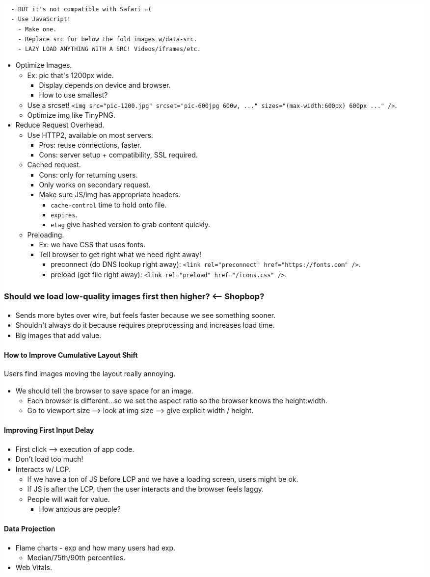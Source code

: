       - BUT it's not compatible with Safari =(
      - Use JavaScript!
        - Make one.
        - Replace src for below the fold images w/data-src.
        - LAZY LOAD ANYTHING WITH A SRC! Videos/iframes/etc.
  - Optimize Images.
    - Ex: pic that's 1200px wide.
      - Display depends on device and browser.
      - How to use smallest?
    - Use a srcset! `<img src="pic-1200.jpg" srcset="pic-600jpg 600w, ..." sizes="(max-width:600px) 600px ..." />`.
    - Optimize img like TinyPNG.
  - Reduce Request Overhead.
    - Use HTTP2, available on most servers.
      - Pros: reuse connections, faster.
      - Cons: server setup + compatibility, SSL required.
    - Cached request.
      - Cons: only for returning users.
      - Only works on secondary request.
      - Make sure JS/img has appropriate headers.
        - `cache-control` time to hold onto file.
        - `expires`.
        - `etag` give hashed version to grab content quickly.
    - Preloading.
      - Ex: we have CSS that uses fonts.
      - Tell browser to get right what we need right away!
        - preconnect (do DNS lookup right away): `<link rel="preconnect" href="https://fonts.com" />`.
        - preload (get file right away): `<link rel="preload" href="/icons.css" />`.

### Should we load low-quality images first then higher? <-- Shopbop?
- Sends more bytes over wire, but feels faster because we see something sooner.
- Shouldn't always do it because requires preprocessing and increases load time.
- Big images that add value.

#### How to Improve Cumulative Layout Shift
Users find images moving the layout really annoying.
- We should tell the browser to save space for an image.
  - Each browser is different...so we set the aspect ratio so the browser knows the height:width.
  - Go to viewport size --> look at img size --> give explicit width / height.

#### Improving First Input Delay
- First click --> execution of app code.
- Don't load too much!
- Interacts w/ LCP.
  - If we have a ton of JS before LCP and we have a loading screen, users might be ok.
  - If JS is after the LCP, then the user interacts and the browser feels laggy.
  - People will wait for value.
    - How anxious are people?

#### Data Projection
- Flame charts - exp and how many users had exp.
  - Median/75th/90th percentiles.
- Web Vitals.

